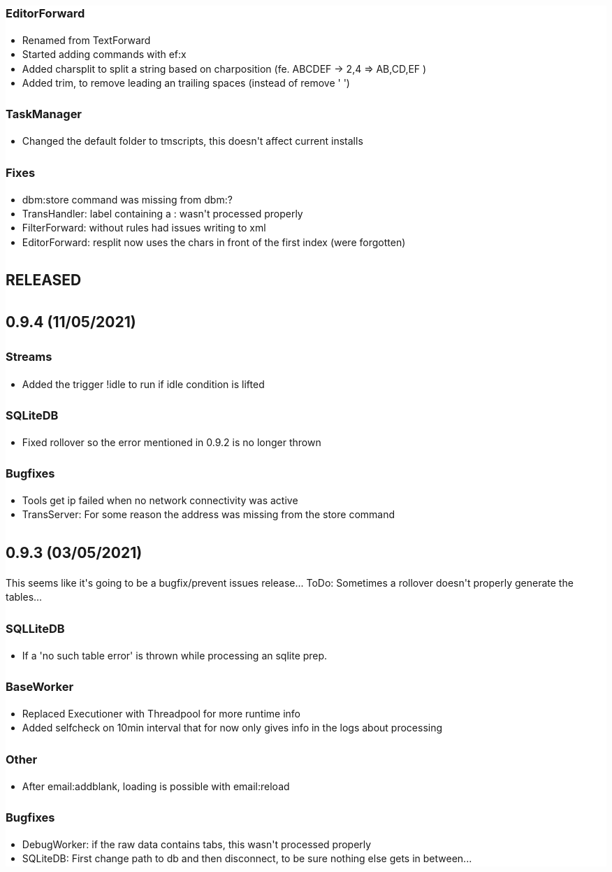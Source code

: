 ### EditorForward
- Renamed from TextForward
- Started adding commands with ef:x
- Added charsplit to split a string based on charposition (fe. ABCDEF -> 2,4 => AB,CD,EF )
- Added trim, to remove leading an trailing spaces (instead of remove ' ')

### TaskManager
- Changed the default folder to tmscripts, this doesn't affect current installs

### Fixes
- dbm:store command was missing from dbm:?
- TransHandler: label containing a : wasn't processed properly
- FilterForward: without rules had issues writing to xml
- EditorForward: resplit now uses the chars in front of the first index (were forgotten)

## RELEASED
## 0.9.4 (11/05/2021)

### Streams
- Added the trigger !idle to run if idle condition is lifted

### SQLiteDB
- Fixed rollover so the error mentioned in 0.9.2 is no longer thrown

### Bugfixes
- Tools get ip failed when no network connectivity was active
- TransServer: For some reason the address was missing from the store command

## 0.9.3 (03/05/2021)
This seems like it's going to be a bugfix/prevent issues release...
ToDo: Sometimes a rollover doesn't properly generate the tables...

### SQLLiteDB
- If a 'no such table error' is thrown while processing an sqlite prep.
  
### BaseWorker
- Replaced Executioner with Threadpool for more runtime info
- Added selfcheck on 10min interval that for now only gives info in the logs about processing

### Other
- After email:addblank, loading is possible with email:reload

### Bugfixes
- DebugWorker: if the raw data contains tabs, this wasn't processed properly
- SQLiteDB: First change path to db and then disconnect, to be sure nothing else gets in between...
